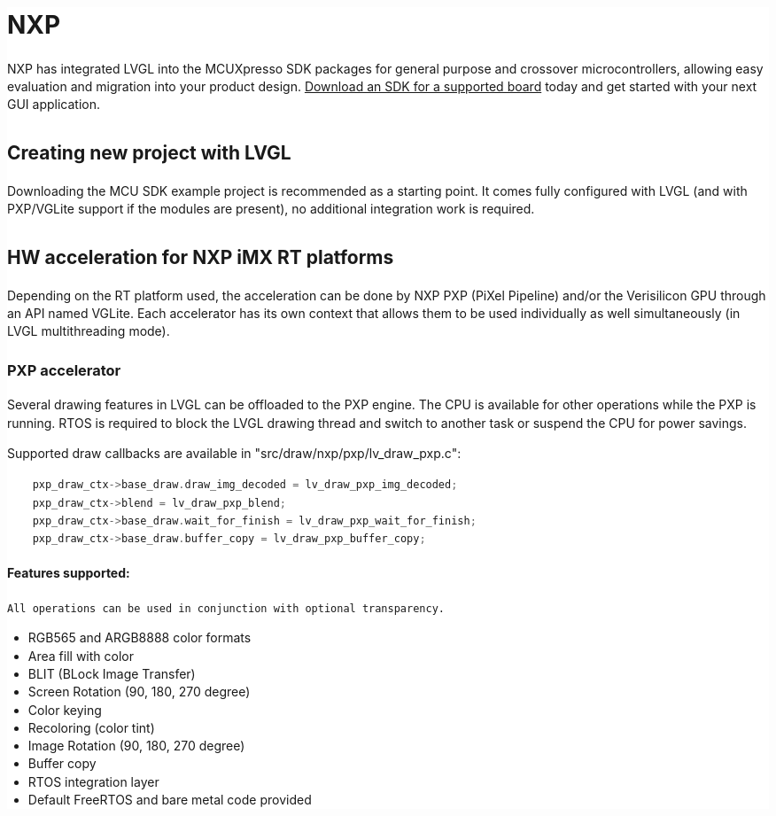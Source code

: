 # NXP
NXP has integrated LVGL into the MCUXpresso SDK packages for general purpose and crossover microcontrollers, allowing
easy evaluation and migration into your product design.
[Download an SDK for a supported board](https://www.nxp.com/design/software/embedded-software/littlevgl-open-source-graphics-library:LITTLEVGL-OPEN-SOURCE-GRAPHICS-LIBRARY?&tid=vanLITTLEVGL-OPEN-SOURCE-GRAPHICS-LIBRARY)
today and get started with your next GUI application.

## Creating new project with LVGL
Downloading the MCU SDK example project is recommended as a starting point. It comes fully configured with LVGL (and
with PXP/VGLite support if the modules are present), no additional integration work is required.

## HW acceleration for NXP iMX RT platforms
Depending on the RT platform used, the acceleration can be done by NXP PXP (PiXel Pipeline) and/or the Verisilicon GPU
through an API named VGLite. Each accelerator has its own context that allows them to be used individually as well
simultaneously (in LVGL multithreading mode).

### PXP accelerator
Several drawing features in LVGL can be offloaded to the PXP engine. The CPU is available for other operations while the
PXP is running. RTOS is required to block the LVGL drawing thread and switch to another task or suspend the CPU for
power savings.

Supported draw callbacks are available in "src/draw/nxp/pxp/lv_draw_pxp.c":
```c
    pxp_draw_ctx->base_draw.draw_img_decoded = lv_draw_pxp_img_decoded;
    pxp_draw_ctx->blend = lv_draw_pxp_blend;
    pxp_draw_ctx->base_draw.wait_for_finish = lv_draw_pxp_wait_for_finish;
    pxp_draw_ctx->base_draw.buffer_copy = lv_draw_pxp_buffer_copy;
```

#### Features supported:
    All operations can be used in conjunction with optional transparency.

  - RGB565 and ARGB8888 color formats
  - Area fill with color
  - BLIT (BLock Image Transfer)
  - Screen Rotation (90, 180, 270 degree)
  - Color keying
  - Recoloring (color tint)
  - Image Rotation (90, 180, 270 degree)
  - Buffer copy
  - RTOS integration layer
  - Default FreeRTOS and bare metal code provided
